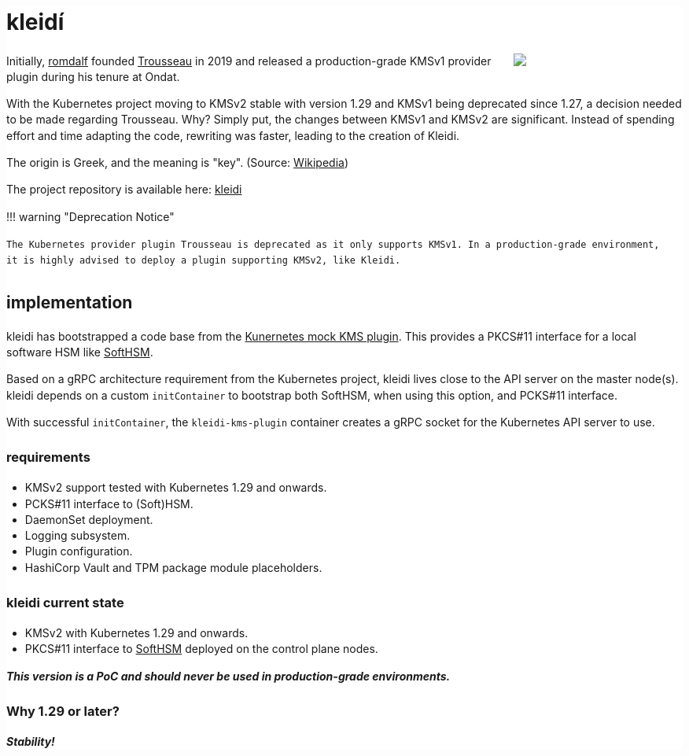 # kleidí

<img align="right" src="https://beezy.dev/images/DALL-E-kleid%C3%AD_comic_strip.png" width="25%">

Initially, [romdalf](https://github.com/romdalf) founded [Trousseau](https://trousseau.io) in 2019 and released a production-grade KMSv1 provider plugin during his tenure at Ondat.  

With the Kubernetes project moving to KMSv2 stable with version 1.29 and KMSv1 being deprecated since 1.27, a decision needed to be made regarding Trousseau. 
Why? Simply put, the changes between KMSv1 and KMSv2 are significant. Instead of spending effort and time adapting the code, rewriting was faster, leading to the creation of Kleidi. 

The origin is Greek, and the meaning is "key". (Source: [Wikipedia](https://en.wiktionary.org/wiki/%CE%BA%CE%BB%CE%B5%CE%B9%CE%B4%CE%AF))

The project repository is available here: [kleidi](https://github.com/beezy-dev/kleidi)

!!! warning "Deprecation Notice"

    The Kubernetes provider plugin Trousseau is deprecated as it only supports KMSv1. In a production-grade environment,
    it is highly advised to deploy a plugin supporting KMSv2, like Kleidi. 

## implementation
kleidi has bootstrapped a code base from the [Kunernetes mock KMS plugin](https://github.com/kubernetes/kms/tree/master/internal/plugins/_mock). This provides a PKCS#11 interface for a local software HSM like [SoftHSM](https://www.opendnssec.org/softhsm/).

Based on a gRPC architecture requirement from the Kubernetes project, kleidi lives close to the API server on the master node(s).   
kleidi depends on a custom ```initContainer``` to bootstrap both SoftHSM, when using this option, and PCKS#11 interface.

With successful ```initContainer```, the ```kleidi-kms-plugin``` container creates a gRPC socket for the Kubernetes API server to use. 

### requirements
* KMSv2 support tested with Kubernetes 1.29 and onwards. 
* PCKS#11 interface to (Soft)HSM.
* DaemonSet deployment.
* Logging subsystem. 
* Plugin configuration.
* HashiCorp Vault and TPM package module placeholders.

### kleidi current state
* KMSv2 with Kubernetes 1.29 and onwards.
* PKCS#11 interface to [SoftHSM](https://www.opendnssec.org/softhsm/) deployed on the control plane nodes.   

***This version is a PoC and should never be used in production-grade environments.***

### Why 1.29 or later?
***Stability!***   
